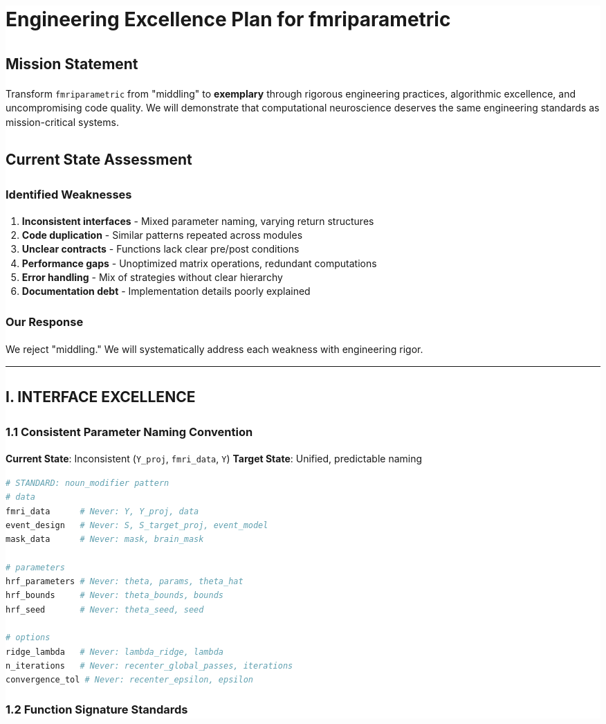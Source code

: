 # Engineering Excellence Plan for fmriparametric

## Mission Statement

Transform `fmriparametric` from "middling" to **exemplary** through rigorous engineering practices, algorithmic excellence, and uncompromising code quality. We will demonstrate that computational neuroscience deserves the same engineering standards as mission-critical systems.

## Current State Assessment

### Identified Weaknesses
1. **Inconsistent interfaces** - Mixed parameter naming, varying return structures
2. **Code duplication** - Similar patterns repeated across modules
3. **Unclear contracts** - Functions lack clear pre/post conditions
4. **Performance gaps** - Unoptimized matrix operations, redundant computations
5. **Error handling** - Mix of strategies without clear hierarchy
6. **Documentation debt** - Implementation details poorly explained

### Our Response
We reject "middling." We will systematically address each weakness with engineering rigor.

---

## I. INTERFACE EXCELLENCE

### 1.1 Consistent Parameter Naming Convention

**Current State**: Inconsistent (`Y_proj`, `fmri_data`, `Y`)
**Target State**: Unified, predictable naming

```r
# STANDARD: noun_modifier pattern
# data
fmri_data      # Never: Y, Y_proj, data
event_design   # Never: S, S_target_proj, event_model
mask_data      # Never: mask, brain_mask

# parameters  
hrf_parameters # Never: theta, params, theta_hat
hrf_bounds     # Never: theta_bounds, bounds
hrf_seed       # Never: theta_seed, seed

# options
ridge_lambda   # Never: lambda_ridge, lambda
n_iterations   # Never: recenter_global_passes, iterations
convergence_tol # Never: recenter_epsilon, epsilon
```

### 1.2 Function Signature Standards
